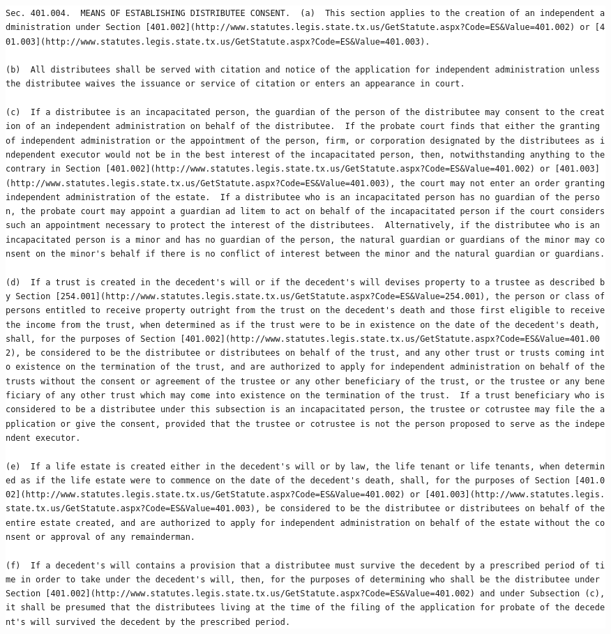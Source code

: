     Sec. 401.004.  MEANS OF ESTABLISHING DISTRIBUTEE CONSENT.  (a)  This section applies to the creation of an independent administration under Section [401.002](http://www.statutes.legis.state.tx.us/GetStatute.aspx?Code=ES&Value=401.002) or [401.003](http://www.statutes.legis.state.tx.us/GetStatute.aspx?Code=ES&Value=401.003).
    
    (b)  All distributees shall be served with citation and notice of the application for independent administration unless the distributee waives the issuance or service of citation or enters an appearance in court.
    
    (c)  If a distributee is an incapacitated person, the guardian of the person of the distributee may consent to the creation of an independent administration on behalf of the distributee.  If the probate court finds that either the granting of independent administration or the appointment of the person, firm, or corporation designated by the distributees as independent executor would not be in the best interest of the incapacitated person, then, notwithstanding anything to the contrary in Section [401.002](http://www.statutes.legis.state.tx.us/GetStatute.aspx?Code=ES&Value=401.002) or [401.003](http://www.statutes.legis.state.tx.us/GetStatute.aspx?Code=ES&Value=401.003), the court may not enter an order granting independent administration of the estate.  If a distributee who is an incapacitated person has no guardian of the person, the probate court may appoint a guardian ad litem to act on behalf of the incapacitated person if the court considers such an appointment necessary to protect the interest of the distributees.  Alternatively, if the distributee who is an incapacitated person is a minor and has no guardian of the person, the natural guardian or guardians of the minor may consent on the minor's behalf if there is no conflict of interest between the minor and the natural guardian or guardians.
    
    (d)  If a trust is created in the decedent's will or if the decedent's will devises property to a trustee as described by Section [254.001](http://www.statutes.legis.state.tx.us/GetStatute.aspx?Code=ES&Value=254.001), the person or class of persons entitled to receive property outright from the trust on the decedent's death and those first eligible to receive the income from the trust, when determined as if the trust were to be in existence on the date of the decedent's death, shall, for the purposes of Section [401.002](http://www.statutes.legis.state.tx.us/GetStatute.aspx?Code=ES&Value=401.002), be considered to be the distributee or distributees on behalf of the trust, and any other trust or trusts coming into existence on the termination of the trust, and are authorized to apply for independent administration on behalf of the trusts without the consent or agreement of the trustee or any other beneficiary of the trust, or the trustee or any beneficiary of any other trust which may come into existence on the termination of the trust.  If a trust beneficiary who is considered to be a distributee under this subsection is an incapacitated person, the trustee or cotrustee may file the application or give the consent, provided that the trustee or cotrustee is not the person proposed to serve as the independent executor.
    
    (e)  If a life estate is created either in the decedent's will or by law, the life tenant or life tenants, when determined as if the life estate were to commence on the date of the decedent's death, shall, for the purposes of Section [401.002](http://www.statutes.legis.state.tx.us/GetStatute.aspx?Code=ES&Value=401.002) or [401.003](http://www.statutes.legis.state.tx.us/GetStatute.aspx?Code=ES&Value=401.003), be considered to be the distributee or distributees on behalf of the entire estate created, and are authorized to apply for independent administration on behalf of the estate without the consent or approval of any remainderman.
    
    (f)  If a decedent's will contains a provision that a distributee must survive the decedent by a prescribed period of time in order to take under the decedent's will, then, for the purposes of determining who shall be the distributee under Section [401.002](http://www.statutes.legis.state.tx.us/GetStatute.aspx?Code=ES&Value=401.002) and under Subsection (c), it shall be presumed that the distributees living at the time of the filing of the application for probate of the decedent's will survived the decedent by the prescribed period.
    
